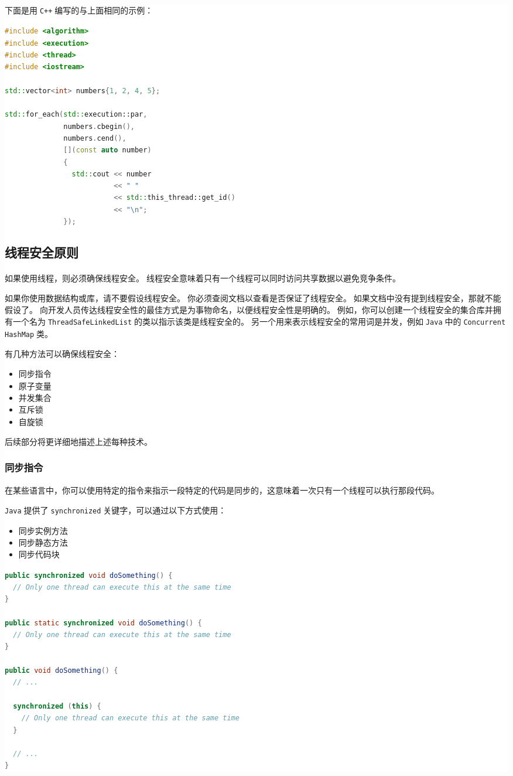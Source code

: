下面是用 ```C++``` 编写的与上面相同的示例：

```c++
#include <algorithm>
#include <execution>
#include <thread>
#include <iostream>

std::vector<int> numbers{1, 2, 4, 5};

std::for_each(std::execution::par,
              numbers.cbegin(),
              numbers.cend(),
              [](const auto number)
              {
                std::cout << number
                          << " "
                          << std::this_thread::get_id()
                          << "\n";
              });
```

## 线程安全原则
如果使用线程，则必须确保线程安全。 线程安全意味着只有一个线程可以同时访问共享数据以避免竞争条件。

如果你使用数据结构或库，请不要假设线程安全。 你必须查阅文档以查看是否保证了线程安全。 如果文档中没有提到线程安全，那就不能假设了。 向开发人员传达线程安全性的最佳方式是为事物命名，以便线程安全性是明确的。 例如，你可以创建一个线程安全的集合库并拥有一个名为 ```ThreadSafeLinkedList``` 的类以指示该类是线程安全的。 另一个用来表示线程安全的常用词是并发，例如 ```Java``` 中的 ```ConcurrentHashMap``` 类。

有几种方法可以确保线程安全：

- 同步指令
- 原子变量
- 并发集合
- 互斥锁
- 自旋锁

后续部分将更详细地描述上述每种技术。

### 同步指令

在某些语言中，你可以使用特定的指令来指示一段特定的代码是同步的，这意味着一次只有一个线程可以执行那段代码。

```Java``` 提供了 ```synchronized``` 关键字，可以通过以下方式使用：

- 同步实例方法
- 同步静态方法
- 同步代码块

```java
public synchronized void doSomething() {
  // Only one thread can execute this at the same time
}

public static synchronized void doSomething() {
  // Only one thread can execute this at the same time
}

public void doSomething() {
  // ...
  
  synchronized (this) {
    // Only one thread can execute this at the same time
  }
  
  // ...
}
```